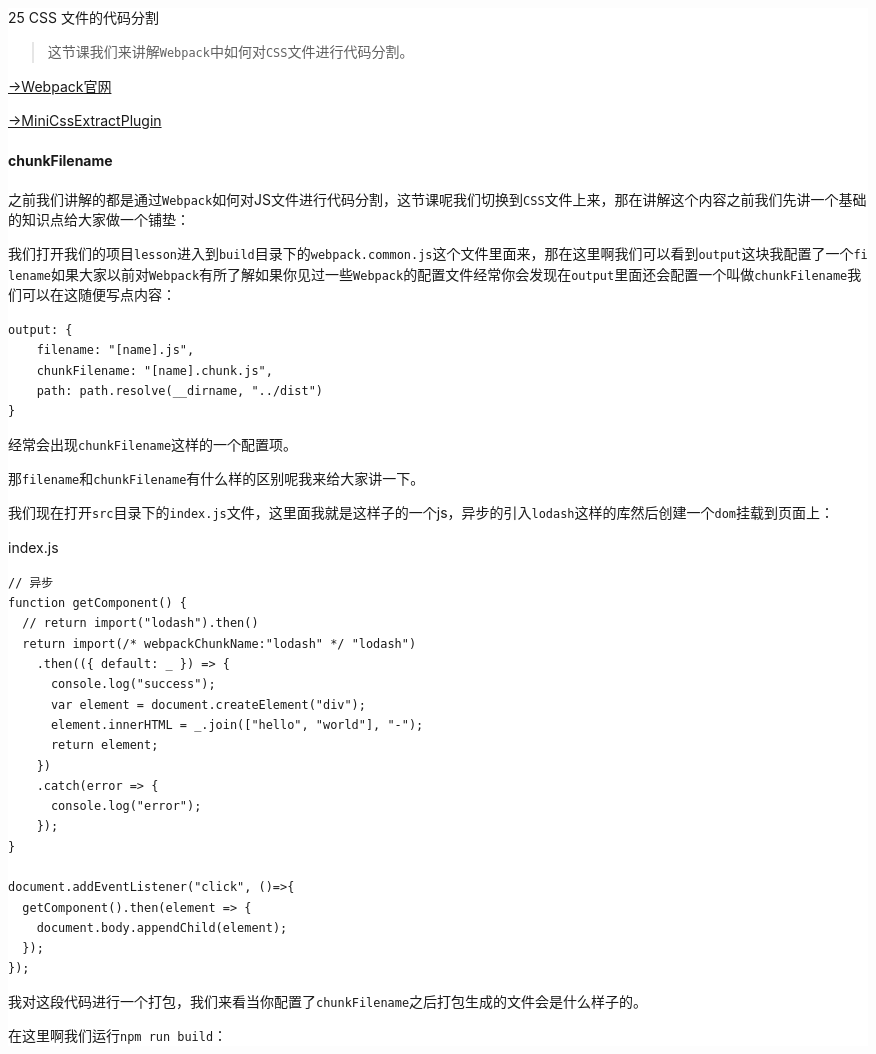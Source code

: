 25 CSS 文件的代码分割

> 这节课我们来讲解`Webpack`中如何对`CSS`文件进行代码分割。

[->Webpack官网](https://webpack.docschina.org/concepts/)

[->MiniCssExtractPlugin](https://webpack.docschina.org/plugins/mini-css-extract-plugin/)

#### chunkFilename

之前我们讲解的都是通过`Webpack`如何对JS文件进行代码分割，这节课呢我们切换到`CSS`文件上来，那在讲解这个内容之前我们先讲一个基础的知识点给大家做一个铺垫：

我们打开我们的项目`lesson`进入到`build`目录下的`webpack.common.js`这个文件里面来，那在这里啊我们可以看到`output`这块我配置了一个`filename`如果大家以前对`Webpack`有所了解如果你见过一些`Webpack`的配置文件经常你会发现在`output`里面还会配置一个叫做`chunkFilename`我们可以在这随便写点内容：

```
output: {
    filename: "[name].js",
    chunkFilename: "[name].chunk.js",
    path: path.resolve(__dirname, "../dist")
}
```

经常会出现`chunkFilename`这样的一个配置项。

那`filename`和`chunkFilename`有什么样的区别呢我来给大家讲一下。

我们现在打开`src`目录下的`index.js`文件，这里面我就是这样子的一个js，异步的引入`lodash`这样的库然后创建一个`dom`挂载到页面上：

index.js

```
// 异步
function getComponent() {
  // return import("lodash").then()
  return import(/* webpackChunkName:"lodash" */ "lodash")
    .then(({ default: _ }) => {
      console.log("success");
      var element = document.createElement("div");
      element.innerHTML = _.join(["hello", "world"], "-");
      return element;
    })
    .catch(error => {
      console.log("error");
    });
}

document.addEventListener("click", ()=>{
  getComponent().then(element => {
    document.body.appendChild(element);
  });
});

```

我对这段代码进行一个打包，我们来看当你配置了`chunkFilename`之后打包生成的文件会是什么样子的。

在这里啊我们运行`npm run build`：
